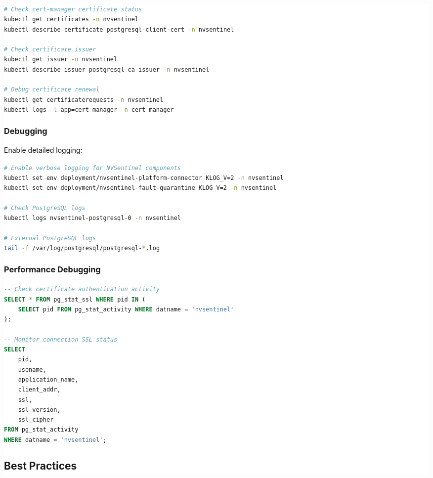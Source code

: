 ```bash
# Check cert-manager certificate status
kubectl get certificates -n nvsentinel
kubectl describe certificate postgresql-client-cert -n nvsentinel

# Check certificate issuer
kubectl get issuer -n nvsentinel
kubectl describe issuer postgresql-ca-issuer -n nvsentinel

# Debug certificate renewal
kubectl get certificaterequests -n nvsentinel
kubectl logs -l app=cert-manager -n cert-manager
```

### Debugging

Enable detailed logging:

```bash
# Enable verbose logging for NVSentinel components
kubectl set env deployment/nvsentinel-platform-connector KLOG_V=2 -n nvsentinel
kubectl set env deployment/nvsentinel-fault-quarantine KLOG_V=2 -n nvsentinel

# Check PostgreSQL logs
kubectl logs nvsentinel-postgresql-0 -n nvsentinel

# External PostgreSQL logs
tail -f /var/log/postgresql/postgresql-*.log
```

### Performance Debugging

```sql
-- Check certificate authentication activity
SELECT * FROM pg_stat_ssl WHERE pid IN (
    SELECT pid FROM pg_stat_activity WHERE datname = 'nvsentinel'
);

-- Monitor connection SSL status
SELECT
    pid,
    usename,
    application_name,
    client_addr,
    ssl,
    ssl_version,
    ssl_cipher
FROM pg_stat_activity
WHERE datname = 'nvsentinel';
```

## Best Practices
